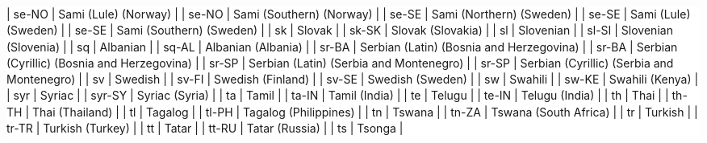 | se-NO  | Sami (Lule) (Norway)                                    |
| se-NO  | Sami (Southern) (Norway)                                |
| se-SE  | Sami (Northern) (Sweden)                                |
| se-SE  | Sami (Lule) (Sweden)                                    |
| se-SE  | Sami (Southern) (Sweden)                                |
| sk     | Slovak                                                  |
| sk-SK  | Slovak (Slovakia)                                       |
| sl     | Slovenian                                               |
| sl-SI  | Slovenian (Slovenia)                                    |
| sq     | Albanian                                                |
| sq-AL  | Albanian (Albania)                                      |
| sr-BA  | Serbian (Latin) (Bosnia and Herzegovina)                |
| sr-BA  | Serbian (Cyrillic) (Bosnia and Herzegovina)             |
| sr-SP  | Serbian (Latin) (Serbia and Montenegro)                 |
| sr-SP  | Serbian (Cyrillic) (Serbia and Montenegro)              |
| sv     | Swedish                                                 |
| sv-FI  | Swedish (Finland)                                       |
| sv-SE  | Swedish (Sweden)                                        |
| sw     | Swahili                                                 |
| sw-KE  | Swahili (Kenya)                                         |
| syr    | Syriac                                                  |
| syr-SY | Syriac (Syria)                                          |
| ta     | Tamil                                                   |
| ta-IN  | Tamil (India)                                           |
| te     | Telugu                                                  |
| te-IN  | Telugu (India)                                          |
| th     | Thai                                                    |
| th-TH  | Thai (Thailand)                                         |
| tl     | Tagalog                                                 |
| tl-PH  | Tagalog (Philippines)                                   |
| tn     | Tswana                                                  |
| tn-ZA  | Tswana (South Africa)                                   |
| tr     | Turkish                                                 |
| tr-TR  | Turkish (Turkey)                                        |
| tt     | Tatar                                                   |
| tt-RU  | Tatar (Russia)                                          |
| ts     | Tsonga                                                  |